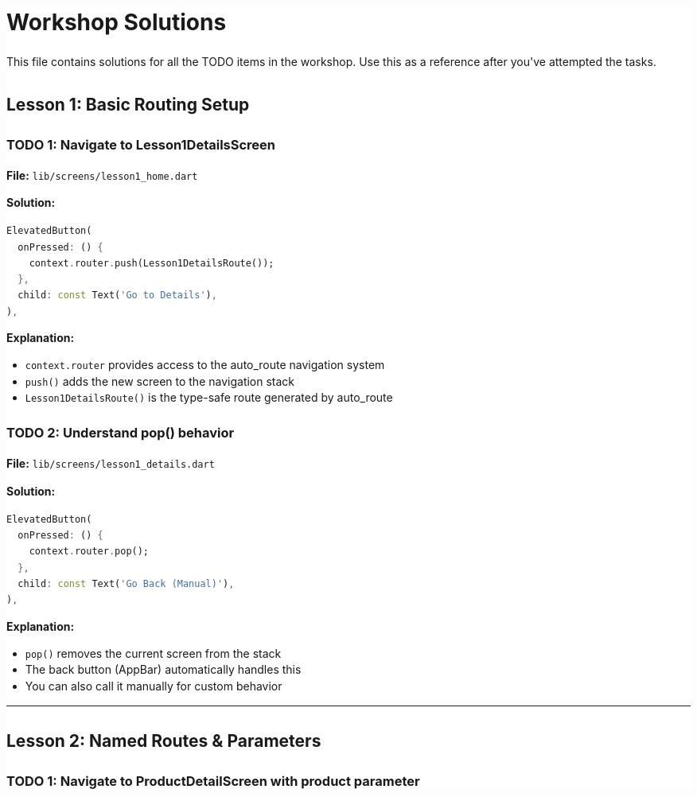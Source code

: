 # Workshop Solutions

This file contains solutions for all the TODO items in the workshop. Use this as a reference after you've attempted the tasks.

## Lesson 1: Basic Routing Setup

### TODO 1: Navigate to Lesson1DetailsScreen

**File:** `lib/screens/lesson1_home.dart`

**Solution:**
```dart
ElevatedButton(
  onPressed: () {
    context.router.push(Lesson1DetailsRoute());
  },
  child: const Text('Go to Details'),
),
```

**Explanation:**
- `context.router` provides access to the auto_route navigation system
- `push()` adds the new screen to the navigation stack
- `Lesson1DetailsRoute()` is the type-safe route generated by auto_route

### TODO 2: Understand pop() behavior

**File:** `lib/screens/lesson1_details.dart`

**Solution:**
```dart
ElevatedButton(
  onPressed: () {
    context.router.pop();
  },
  child: const Text('Go Back (Manual)'),
),
```

**Explanation:**
- `pop()` removes the current screen from the stack
- The back button (AppBar) automatically handles this
- You can also call it manually for custom behavior

---

## Lesson 2: Named Routes & Parameters

### TODO 1: Navigate to ProductDetailScreen with product parameter
